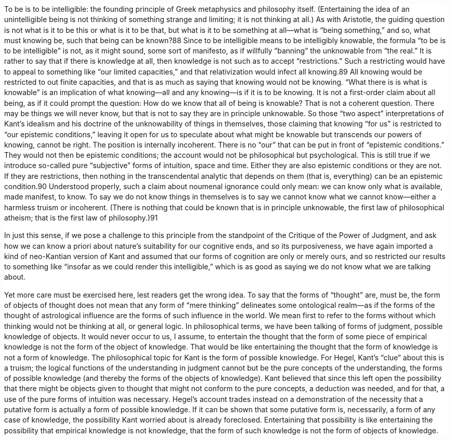 To be is to be intelligible: the founding principle of Greek metaphysics and philosophy itself. (Entertaining the idea of an unintelligible being is not thinking of something strange and limiting; it is not thinking at all.) As with Aristotle, the guiding question is not what is it to be this or what is it to be that, but what is it to be something at all—what is “being something,” and so, what must knowing be, such that being can be known?88 Since to be intelligible means to be intelligibly knowable, the formula “to be is to be intelligible” is not, as it might sound, some sort of manifesto, as if willfully “banning” the unknowable from “the real.” It is rather to say that if there is knowledge at all, then knowledge is not such as to accept “restrictions.” Such a restricting would have to appeal to something like “our limited capacities,” and that relativization would infect all knowing.89 All knowing would be restricted to out finite capacities, and that is as much as saying that knowing would not be knowing. “What there is is what is knowable” is an implication of what knowing—all and any knowing—is if it is to be knowing. It is not a first-order claim about all being, as if it could prompt the question: How do we know that all of being is knowable? That is not a coherent question. There may be things we will never know, but that is not to say they are in principle unknowable. So those “two aspect” interpretations of Kant’s idealism and his doctrine of the unknowability of things in themselves, those claiming that knowing “for us” is restricted to “our epistemic conditions,” leaving it open for us to speculate about what might be knowable but transcends our powers of knowing, cannot be right. The position is internally incoherent. There is no “our” that can be put in front of “epistemic conditions.” They would not then be epistemic conditions; the account would not be philosophical but psychological. This is still true if we introduce so-called pure “subjective” forms of intuition, space and time. Either they are also epistemic conditions or they are not. If they are restrictions, then nothing in the transcendental analytic that depends on them (that is, everything) can be an epistemic condition.90 Understood properly, such a claim about noumenal ignorance could only mean: we can know only what is available, made manifest, to know. To say we do not know things in themselves is to say we cannot know what we cannot know—either a harmless truism or incoherent. (There is nothing that could be known that is in principle unknowable, the first law of philosophical atheism; that is the first law of philosophy.)91

In just this sense, if we pose a challenge to this principle from the standpoint of the Critique of the Power of Judgment, and ask how we can know a priori about nature’s suitability for our cognitive ends, and so its purposiveness, we have again imported a kind of neo-Kantian version of Kant and assumed that our forms of cognition are only or merely ours, and so restricted our results to something like “insofar as we could render this intelligible,” which is as good as saying we do not know what we are talking about.

Yet more care must be exercised here, lest readers get the wrong idea. To say that the forms of “thought” are, must be, the form of objects of thought does not mean that any form of “mere thinking” delineates some ontological realm—as if the forms of the thought of astrological influence are the forms of such influence in the world. We mean first to refer to the forms without which thinking would not be thinking at all, or general logic. In philosophical terms, we have been talking of forms of judgment, possible knowledge of objects. It would never occur to us, I assume, to entertain the thought that the form of some piece of empirical knowledge is not the form of the object of knowledge. That would be like entertaining the thought that the form of knowledge is not a form of knowledge. The philosophical topic for Kant is the form of possible knowledge. For Hegel, Kant’s “clue” about this is a truism; the logical functions of the understanding in judgment cannot but be the pure concepts of the understanding, the forms of possible knowledge (and thereby the forms of the objects of knowledge). Kant believed that since this left open the possibility that there might be objects given to thought that might not conform to the pure concepts, a deduction was needed, and for that, a use of the pure forms of intuition was necessary. Hegel’s account trades instead on a demonstration of the necessity that a putative form is actually a form of possible knowledge. If it can be shown that some putative form is, necessarily, a form of any case of knowledge, the possibility Kant worried about is already foreclosed. Entertaining that possibility is like entertaining the possibility that empirical knowledge is not knowledge, that the form of such knowledge is not the form of objects of knowledge.
